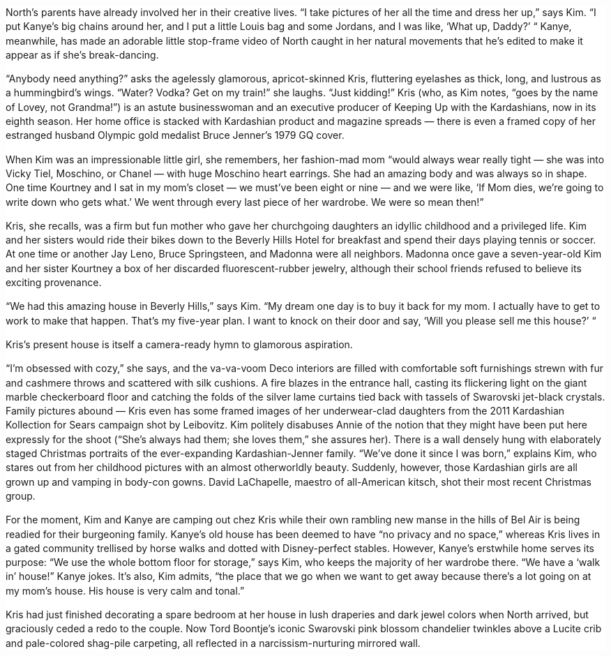 North’s parents have already involved her in their creative lives. “I take pictures of her all the time and dress her up,” says Kim. “I put Kanye’s big chains around her, and I put a little Louis bag and some Jordans, and I was like, ‘What up, Daddy?’ “ Kanye, meanwhile, has made an adorable little stop-frame video of North caught in her natural movements that he’s edited to make it appear as if she’s break-dancing.

“Anybody need anything?” asks the agelessly glamorous, apricot-skinned Kris, fluttering eyelashes as thick, long, and lustrous as a hummingbird’s wings. “Water? Vodka? Get on my train!” she laughs. “Just kidding!” Kris (who, as Kim notes, “goes by the name of Lovey, not Grandma!”) is an astute businesswoman and an executive producer of Keeping Up with the Kardashians, now in its eighth season. Her home office is stacked with Kardashian product and magazine spreads — there is even a framed copy of her estranged husband Olympic gold medalist Bruce Jenner’s 1979 GQ cover.

When Kim was an impressionable little girl, she remembers, her fashion-mad mom “would always wear really tight — she was into Vicky Tiel, Moschino, or Chanel — with huge Moschino heart earrings. She had an amazing body and was always so in shape. One time Kourtney and I sat in my mom’s closet — we must’ve been eight or nine — and we were like, ‘If Mom dies, we’re going to write down who gets what.’ We went through every last piece of her wardrobe. We were so mean then!”

Kris, she recalls, was a firm but fun mother who gave her churchgoing daughters an idyllic childhood and a privileged life. Kim and her sisters would ride their bikes down to the Beverly Hills Hotel for breakfast and spend their days playing tennis or soccer. At one time or another Jay Leno, Bruce Springsteen, and Madonna were all neighbors. Madonna once gave a seven-year-old Kim and her sister Kourtney a box of her discarded fluorescent-rubber jewelry, although their school friends refused to believe its exciting provenance.

“We had this amazing house in Beverly Hills,” says Kim. “My dream one day is to buy it back for my mom. I actually have to get to work to make that happen. That’s my five-year plan. I want to knock on their door and say, ‘Will you please sell me this house?’ “

Kris’s present house is itself a camera-ready hymn to glamorous aspiration.

“I’m obsessed with cozy,” she says, and the va-va-voom Deco interiors are filled with comfortable soft furnishings strewn with fur and cashmere throws and scattered with silk cushions. A fire blazes in the entrance hall, casting its flickering light on the giant marble checkerboard floor and catching the folds of the silver lame curtains tied back with tassels of Swarovski jet-black crystals. Family pictures abound — Kris even has some framed images of her underwear-clad daughters from the 2011 Kardashian Kollection for Sears campaign shot by Leibovitz. Kim politely disabuses Annie of the notion that they might have been put here expressly for the shoot (“She’s always had them; she loves them,” she assures her). There is a wall densely hung with elaborately staged Christmas portraits of the ever-expanding Kardashian-Jenner family. “We’ve done it since I was born,” explains Kim, who stares out from her childhood pictures with an almost otherworldly beauty. Suddenly, however, those Kardashian girls are all grown up and vamping in body-con gowns. David LaChapelle, maestro of all-American kitsch, shot their most recent Christmas group.

For the moment, Kim and Kanye are camping out chez Kris while their own rambling new manse in the hills of Bel Air is being readied for their burgeoning family. Kanye’s old house has been deemed to have “no privacy and no space,” whereas Kris lives in a gated community trellised by horse walks and dotted with Disney-perfect stables. However, Kanye’s erstwhile home serves its purpose: “We use the whole bottom floor for storage,” says Kim, who keeps the majority of her wardrobe there. “We have a ‘walk in’ house!” Kanye jokes. It’s also, Kim admits, “the place that we go when we want to get away because there’s a lot going on at my mom’s house. His house is very calm and tonal.”

Kris had just finished decorating a spare bedroom at her house in lush draperies and dark jewel colors when North arrived, but graciously ceded a redo to the couple. Now Tord Boontje’s iconic Swarovski pink blossom chandelier twinkles above a Lucite crib and pale-colored shag-pile carpeting, all reflected in a narcissism-nurturing mirrored wall.
